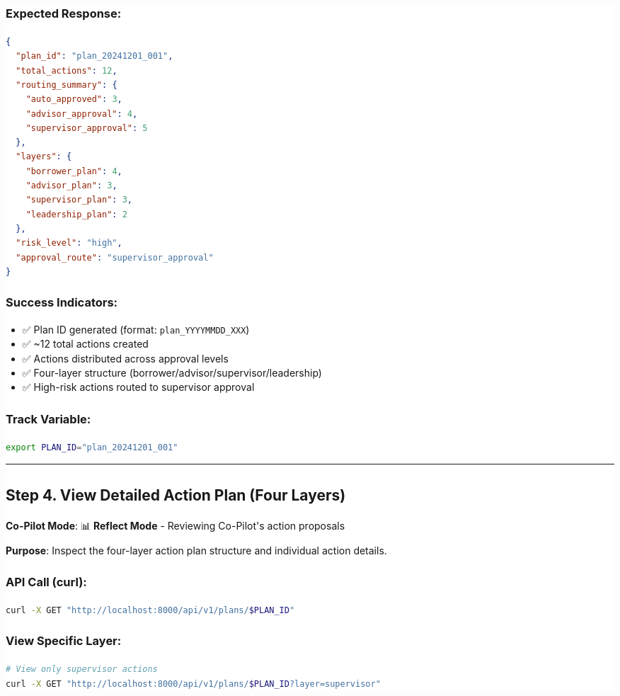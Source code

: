 ### Expected Response:
```json
{
  "plan_id": "plan_20241201_001",
  "total_actions": 12,
  "routing_summary": {
    "auto_approved": 3,
    "advisor_approval": 4,
    "supervisor_approval": 5
  },
  "layers": {
    "borrower_plan": 4,
    "advisor_plan": 3,
    "supervisor_plan": 3,
    "leadership_plan": 2
  },
  "risk_level": "high",
  "approval_route": "supervisor_approval"
}
```

### Success Indicators:
- ✅ Plan ID generated (format: `plan_YYYYMMDD_XXX`)
- ✅ ~12 total actions created
- ✅ Actions distributed across approval levels
- ✅ Four-layer structure (borrower/advisor/supervisor/leadership)
- ✅ High-risk actions routed to supervisor approval

### Track Variable:
```bash
export PLAN_ID="plan_20241201_001"
```

---

## Step 4. View Detailed Action Plan (Four Layers)

**Co-Pilot Mode**: 📊 **Reflect Mode** - Reviewing Co-Pilot's action proposals

**Purpose**: Inspect the four-layer action plan structure and individual action details.

### API Call (curl):
```bash
curl -X GET "http://localhost:8000/api/v1/plans/$PLAN_ID"
```

### View Specific Layer:
```bash
# View only supervisor actions
curl -X GET "http://localhost:8000/api/v1/plans/$PLAN_ID?layer=supervisor"
```
